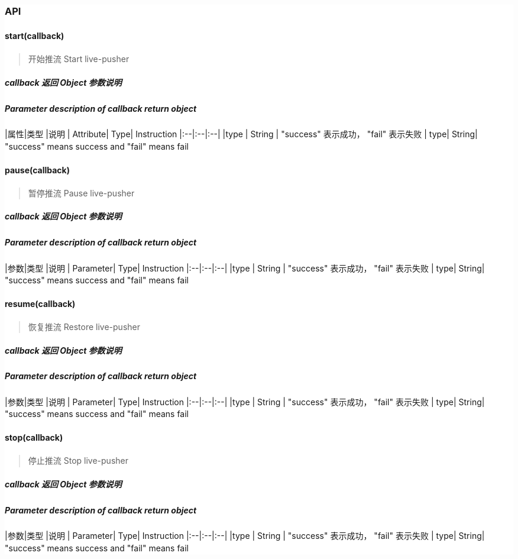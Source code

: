 
### API
#### start(callback)
> 开始推流
> Start live-pusher

##### callback 返回 Object 参数说明
##### Parameter description of callback return object
|属性|类型 |说明
| Attribute| Type| Instruction
|:--|:--|:--|
|type | String | "success" 表示成功， "fail" 表示失败
| type| String| "success" means success and "fail" means fail

#### pause(callback)
> 暂停推流
> Pause live-pusher

##### callback 返回 Object 参数说明
##### Parameter description of callback return object
|参数|类型 |说明
| Parameter| Type| Instruction
|:--|:--|:--|
|type | String | "success" 表示成功， "fail" 表示失败
| type| String| "success" means success and "fail" means fail

#### resume(callback)
> 恢复推流
> Restore live-pusher

##### callback 返回 Object 参数说明
##### Parameter description of callback return object
|参数|类型 |说明
| Parameter| Type| Instruction
|:--|:--|:--|
|type | String | "success" 表示成功， "fail" 表示失败
| type| String| "success" means success and "fail" means fail


#### stop(callback)
> 停止推流
> Stop live-pusher

##### callback 返回 Object 参数说明
##### Parameter description of callback return object
|参数|类型 |说明
| Parameter| Type| Instruction
|:--|:--|:--|
|type | String | "success" 表示成功， "fail" 表示失败
| type| String| "success" means success and "fail" means fail
